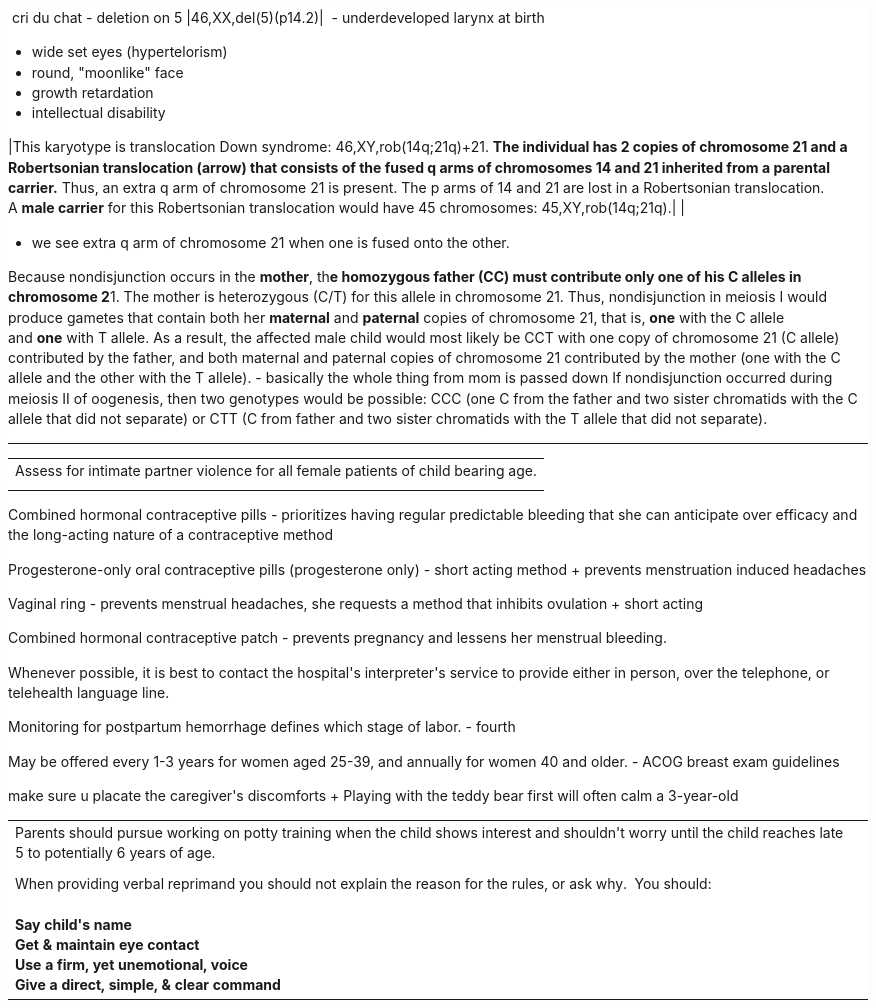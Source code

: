  cri du chat - deletion on 5 |46,XX,del(5)(p14.2)|
 - underdeveloped larynx at birth
- wide set eyes (hypertelorism)
- round, "moonlike" face
- growth retardation
- intellectual disability

|This karyotype is translocation Down syndrome: 46,XY,rob(14q;21q)+21. **The individual has 2 copies of chromosome 21 and a Robertsonian translocation (arrow) that consists of the fused q arms of chromosomes 14 and 21 inherited from a parental carrier.** Thus, an extra q arm of chromosome 21 is present. The p arms of 14 and 21 are lost in a Robertsonian translocation. A **male carrier** for this Robertsonian translocation would have 45 chromosomes: 45,XY,rob(14q;21q).|   |
- we see extra q arm of chromosome 21 when one is fused onto the other. 

Because nondisjunction occurs in the **mother**, th**e homozygous father (CC) must contribute only one of his C alleles in chromosome 2**1. The mother is heterozygous (C/T) for this allele in chromosome 21. Thus, nondisjunction in meiosis I would produce gametes that contain both her **maternal** and **paternal** copies of chromosome 21, that is, **one** with the C allele and **one** with T allele. As a result, the affected male child would most likely be CCT with one copy of chromosome 21 (C allele) contributed by the father, and both maternal and paternal copies of chromosome 21 contributed by the mother (one with the C allele and the other with the T allele). - basically the whole thing from mom is passed down 
If nondisjunction occurred during meiosis II of oogenesis, then two genotypes would be possible: CCC (one C from the father and two sister chromatids with the C allele that did not separate) or CTT (C from father and two sister chromatids with the T allele that did not separate).

---
|   |
|---|
|Assess for intimate partner violence for all female patients of child bearing age.|
||
Combined hormonal contraceptive pills - prioritizes having regular predictable bleeding that she can anticipate over efficacy and the long-acting nature of a contraceptive method

Progesterone-only oral contraceptive pills (progesterone only) - short acting method + prevents menstruation induced headaches

Vaginal ring - prevents menstrual headaches, she requests a method that inhibits ovulation + short acting

Combined hormonal contraceptive patch - prevents pregnancy and lessens her menstrual bleeding.

Whenever possible, it is best to contact the hospital's interpreter's service to provide either in person, over the telephone, or telehealth language line.

Monitoring for postpartum hemorrhage defines which stage of labor. - fourth 

May be offered every 1-3 years for women aged 25-39, and annually for women 40 and older. - ACOG breast exam guidelines 

make sure u placate the caregiver's discomforts + Playing with the teddy bear first will often calm a 3-year-old

|                                                                                                                                                                                                                                                           |     |
| --------------------------------------------------------------------------------------------------------------------------------------------------------------------------------------------------------------------------------------------------------- | --- |
| Parents should pursue working on potty training when the child shows interest and shouldn't worry until the child reaches late 5 to potentially 6 years of age.                                                                                           |     |
|                                                                                                                                                                                                                                                           |     |
| When providing verbal reprimand you should not explain the reason for the rules, or ask why.  You should:<br>**<br>Say child's name  <br>Get & maintain eye contact  <br>Use a firm, yet unemotional, voice  <br>Give a direct, simple, & clear command** |     |
